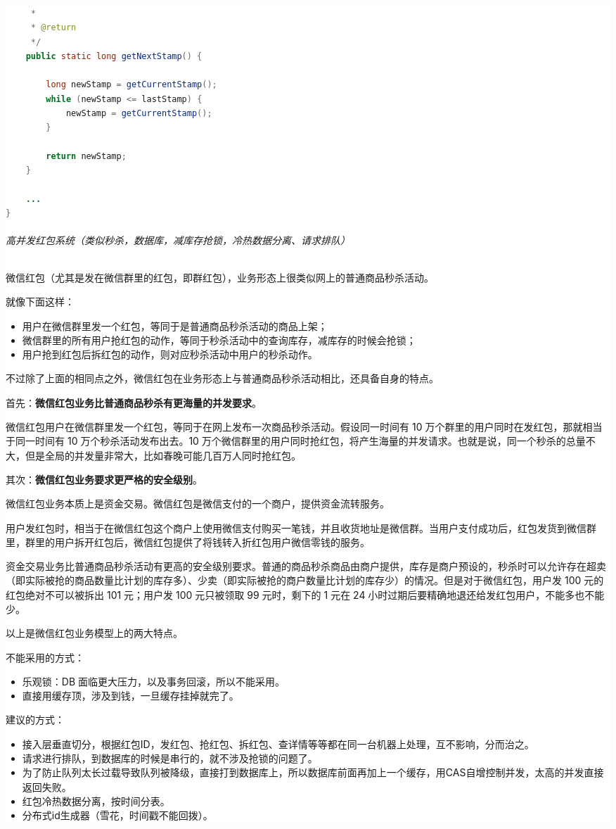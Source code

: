 ```Java
     *
     * @return
     */
    public static long getNextStamp() {

        long newStamp = getCurrentStamp();
        while (newStamp <= lastStamp) {
            newStamp = getCurrentStamp();
        }

        return newStamp;
    }

    ...
}
```

###### 高并发红包系统（类似秒杀，数据库，减库存抢锁，冷热数据分离、请求排队）

微信红包（尤其是发在微信群里的红包，即群红包），业务形态上很类似网上的普通商品秒杀活动。

就像下面这样：
- 用户在微信群里发一个红包，等同于是普通商品秒杀活动的商品上架；
- 微信群里的所有用户抢红包的动作，等同于秒杀活动中的查询库存，减库存的时候会抢锁；
- 用户抢到红包后拆红包的动作，则对应秒杀活动中用户的秒杀动作。

不过除了上面的相同点之外，微信红包在业务形态上与普通商品秒杀活动相比，还具备自身的特点。

首先：**微信红包业务比普通商品秒杀有更海量的并发要求**。

微信红包用户在微信群里发一个红包，等同于在网上发布一次商品秒杀活动。假设同一时间有 10 万个群里的用户同时在发红包，那就相当于同一时间有 10 万个秒杀活动发布出去。10 万个微信群里的用户同时抢红包，将产生海量的并发请求。也就是说，同一个秒杀的总量不大，但是全局的并发量非常大，比如春晚可能几百万人同时抢红包。

其次：**微信红包业务要求更严格的安全级别**。

微信红包业务本质上是资金交易。微信红包是微信支付的一个商户，提供资金流转服务。

用户发红包时，相当于在微信红包这个商户上使用微信支付购买一笔钱，并且收货地址是微信群。当用户支付成功后，红包发货到微信群里，群里的用户拆开红包后，微信红包提供了将钱转入折红包用户微信零钱的服务。

资金交易业务比普通商品秒杀活动有更高的安全级别要求。普通的商品秒杀商品由商户提供，库存是商户预设的，秒杀时可以允许存在超卖（即实际被抢的商品数量比计划的库存多）、少卖（即实际被抢的商户数量比计划的库存少）的情况。但是对于微信红包，用户发 100 元的红包绝对不可以被拆出 101 元；用户发 100 元只被领取 99 元时，剩下的 1 元在 24 小时过期后要精确地退还给发红包用户，不能多也不能少。

以上是微信红包业务模型上的两大特点。

不能采用的方式：

- 乐观锁：DB 面临更大压力，以及事务回滚，所以不能采用。
- 直接用缓存顶，涉及到钱，一旦缓存挂掉就完了。

建议的方式：

- 接入层垂直切分，根据红包ID，发红包、抢红包、拆红包、查详情等等都在同一台机器上处理，互不影响，分而治之。
- 请求进行排队，到数据库的时候是串行的，就不涉及抢锁的问题了。
- 为了防止队列太长过载导致队列被降级，直接打到数据库上，所以数据库前面再加上一个缓存，用CAS自增控制并发，太高的并发直接返回失败。
- 红包冷热数据分离，按时间分表。
- 分布式id生成器（雪花，时间戳不能回拨）。
